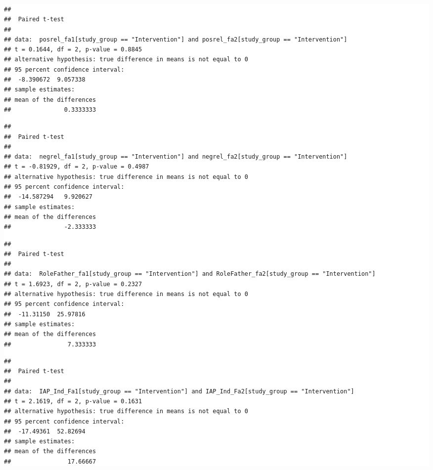 ```
## 
## 	Paired t-test
## 
## data:  posrel_fa1[study_group == "Intervention"] and posrel_fa2[study_group == "Intervention"]
## t = 0.1644, df = 2, p-value = 0.8845
## alternative hypothesis: true difference in means is not equal to 0
## 95 percent confidence interval:
##  -8.390672  9.057338
## sample estimates:
## mean of the differences 
##               0.3333333
```

```
## 
## 	Paired t-test
## 
## data:  negrel_fa1[study_group == "Intervention"] and negrel_fa2[study_group == "Intervention"]
## t = -0.81929, df = 2, p-value = 0.4987
## alternative hypothesis: true difference in means is not equal to 0
## 95 percent confidence interval:
##  -14.587294   9.920627
## sample estimates:
## mean of the differences 
##               -2.333333
```

```
## 
## 	Paired t-test
## 
## data:  RoleFather_fa1[study_group == "Intervention"] and RoleFather_fa2[study_group == "Intervention"]
## t = 1.6923, df = 2, p-value = 0.2327
## alternative hypothesis: true difference in means is not equal to 0
## 95 percent confidence interval:
##  -11.31150  25.97816
## sample estimates:
## mean of the differences 
##                7.333333
```

```
## 
## 	Paired t-test
## 
## data:  IAP_Ind_Fa1[study_group == "Intervention"] and IAP_Ind_Fa2[study_group == "Intervention"]
## t = 2.1619, df = 2, p-value = 0.1631
## alternative hypothesis: true difference in means is not equal to 0
## 95 percent confidence interval:
##  -17.49361  52.82694
## sample estimates:
## mean of the differences 
##                17.66667
```
